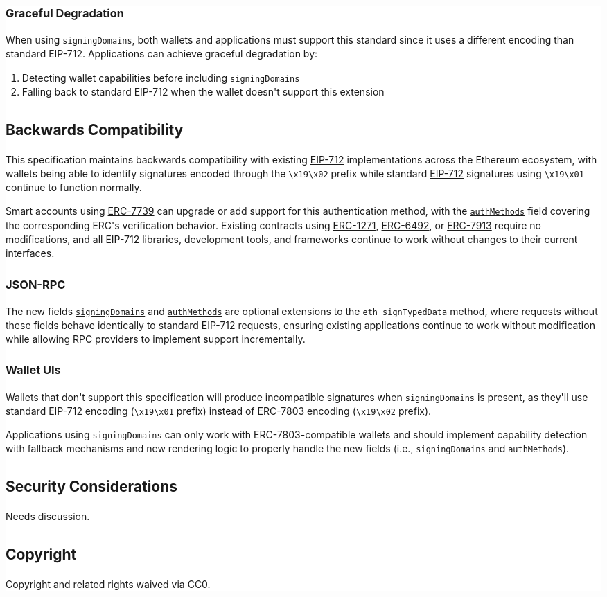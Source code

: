 ### Graceful Degradation

When using `signingDomains`, both wallets and applications must support this standard since it uses a different encoding than standard EIP-712. Applications can achieve graceful degradation by:

1. Detecting wallet capabilities before including `signingDomains`
2. Falling back to standard EIP-712 when the wallet doesn't support this extension

## Backwards Compatibility

This specification maintains backwards compatibility with existing [EIP-712] implementations across the Ethereum ecosystem, with wallets being able to identify signatures encoded through the `\x19\x02` prefix while standard [EIP-712] signatures using `\x19\x01` continue to function normally.

Smart accounts using [ERC-7739] can upgrade or add support for this authentication method, with the [`authMethods`](#authmethods) field covering the corresponding ERC's verification behavior. Existing contracts using [ERC-1271], [ERC-6492], or [ERC-7913] require no modifications, and all [EIP-712] libraries, development tools, and frameworks continue to work without changes to their current interfaces.

### JSON-RPC

The new fields [`signingDomains`](#signingdomains) and [`authMethods`](#authmethods) are optional extensions to the `eth_signTypedData` method, where requests without these fields behave identically to standard [EIP-712] requests, ensuring existing applications continue to work without modification while allowing RPC providers to implement support incrementally.

### Wallet UIs

Wallets that don't support this specification will produce incompatible signatures when `signingDomains` is present, as they'll use standard EIP-712 encoding (`\x19\x01` prefix) instead of ERC-7803 encoding (`\x19\x02` prefix).

Applications using `signingDomains` can only work with ERC-7803-compatible wallets and should implement capability detection with fallback mechanisms and new rendering logic to properly handle the new fields (i.e., `signingDomains` and `authMethods`).

## Security Considerations

Needs discussion. 

## Copyright

Copyright and related rights waived via [CC0](../LICENSE.md).


[EIP-712]: ./eip-712.md
[EIP-191]: ./eip-191.md
[ERC-1271]: ./eip-1271.md
[ERC-6492]: ./eip-6492.md
[ERC-7913]: ./eip-7913.md
[ERC-7739]: ./eip-7739.md
[EIP-7702]: ./eip-7702.md